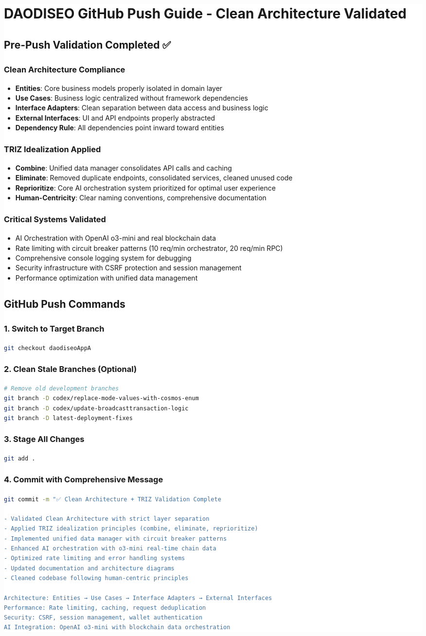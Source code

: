 # DAODISEO GitHub Push Guide - Clean Architecture Validated

## Pre-Push Validation Completed ✅

### Clean Architecture Compliance
- **Entities**: Core business models properly isolated in domain layer
- **Use Cases**: Business logic centralized without framework dependencies  
- **Interface Adapters**: Clean separation between data access and business logic
- **External Interfaces**: UI and API endpoints properly abstracted
- **Dependency Rule**: All dependencies point inward toward entities

### TRIZ Idealization Applied
- **Combine**: Unified data manager consolidates API calls and caching
- **Eliminate**: Removed duplicate endpoints, consolidated services, cleaned unused code
- **Reprioritize**: Core AI orchestration system prioritized for optimal user experience
- **Human-Centricity**: Clear naming conventions, comprehensive documentation

### Critical Systems Validated
- AI Orchestration with OpenAI o3-mini and real blockchain data
- Rate limiting with circuit breaker patterns (10 req/min orchestrator, 20 req/min RPC)
- Comprehensive console logging system for debugging
- Security infrastructure with CSRF protection and session management
- Performance optimization with unified data management

## GitHub Push Commands

### 1. Switch to Target Branch
```bash
git checkout daodiseoAppA
```

### 2. Clean Stale Branches (Optional)
```bash
# Remove old development branches
git branch -D codex/replace-mode-values-with-cosmos-enum
git branch -D codex/update-broadcasttransaction-logic
git branch -D latest-deployment-fixes
```

### 3. Stage All Changes
```bash
git add .
```

### 4. Commit with Comprehensive Message
```bash
git commit -m "✅ Clean Architecture + TRIZ Validation Complete

- Validated Clean Architecture with strict layer separation
- Applied TRIZ idealization principles (combine, eliminate, reprioritize)
- Implemented unified data manager with circuit breaker patterns
- Enhanced AI orchestration with o3-mini real-time chain data
- Optimized rate limiting and error handling systems
- Updated documentation and architecture diagrams
- Cleaned codebase following human-centric principles

Architecture: Entities → Use Cases → Interface Adapters → External Interfaces
Performance: Rate limiting, caching, request deduplication
Security: CSRF, session management, wallet authentication
AI Integration: OpenAI o3-mini with blockchain data orchestration
```